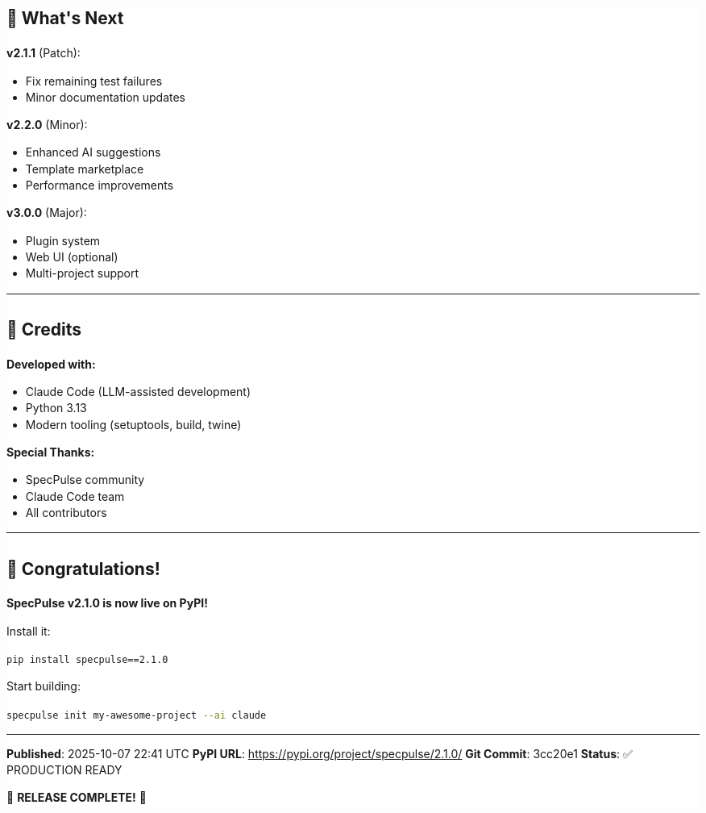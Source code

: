 
## 🎯 What's Next

**v2.1.1** (Patch):
- Fix remaining test failures
- Minor documentation updates

**v2.2.0** (Minor):
- Enhanced AI suggestions
- Template marketplace
- Performance improvements

**v3.0.0** (Major):
- Plugin system
- Web UI (optional)
- Multi-project support

---

## 🙏 Credits

**Developed with:**
- Claude Code (LLM-assisted development)
- Python 3.13
- Modern tooling (setuptools, build, twine)

**Special Thanks:**
- SpecPulse community
- Claude Code team
- All contributors

---

## 🎉 Congratulations!

**SpecPulse v2.1.0 is now live on PyPI!**

Install it:
```bash
pip install specpulse==2.1.0
```

Start building:
```bash
specpulse init my-awesome-project --ai claude
```

---

**Published**: 2025-10-07 22:41 UTC
**PyPI URL**: https://pypi.org/project/specpulse/2.1.0/
**Git Commit**: 3cc20e1
**Status**: ✅ PRODUCTION READY

🎊 **RELEASE COMPLETE!** 🎊
